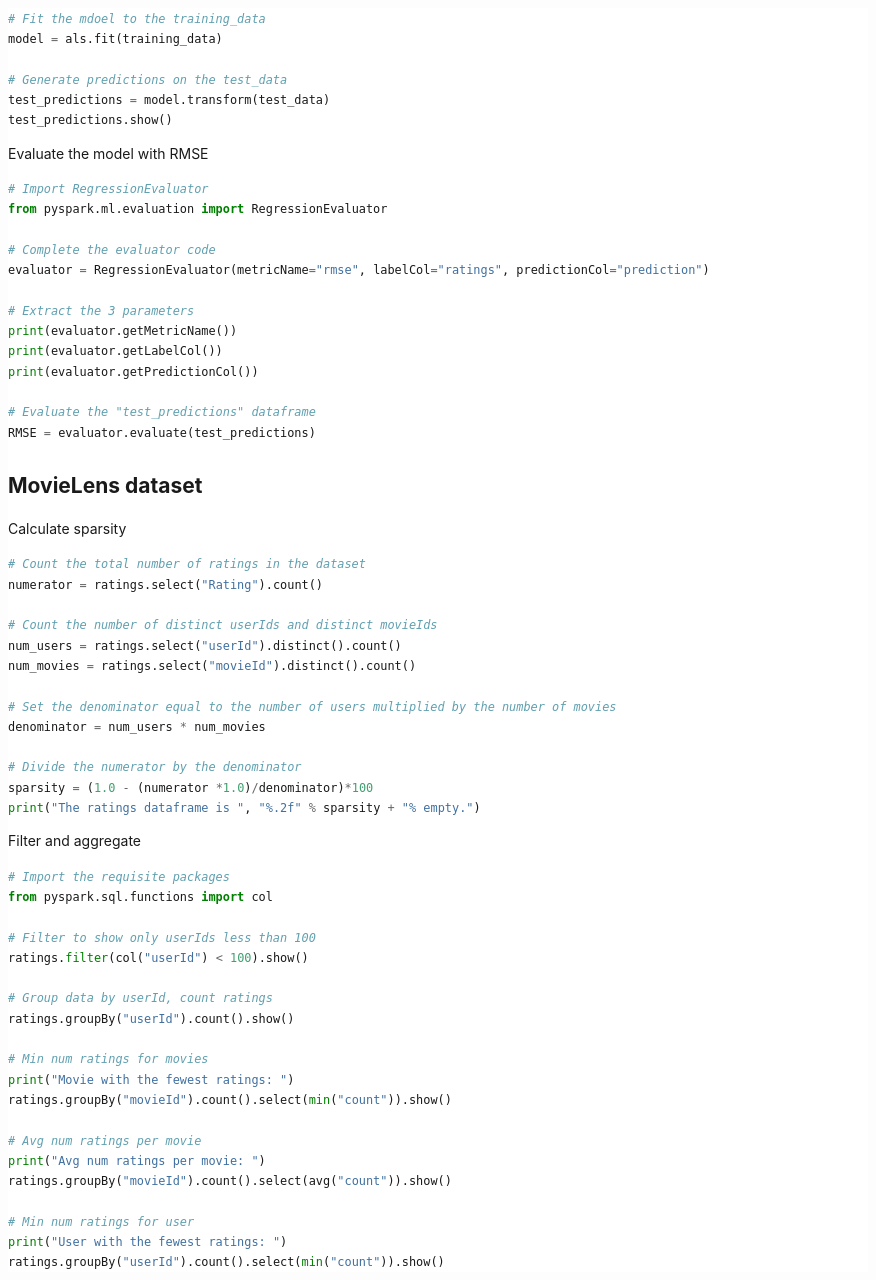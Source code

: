 ```python
# Fit the mdoel to the training_data
model = als.fit(training_data)

# Generate predictions on the test_data
test_predictions = model.transform(test_data)
test_predictions.show()
```
Evaluate the model with RMSE
```python
# Import RegressionEvaluator
from pyspark.ml.evaluation import RegressionEvaluator

# Complete the evaluator code
evaluator = RegressionEvaluator(metricName="rmse", labelCol="ratings", predictionCol="prediction")

# Extract the 3 parameters
print(evaluator.getMetricName())
print(evaluator.getLabelCol())
print(evaluator.getPredictionCol())

# Evaluate the "test_predictions" dataframe
RMSE = evaluator.evaluate(test_predictions)
```
## MovieLens dataset
Calculate sparsity
```python
# Count the total number of ratings in the dataset
numerator = ratings.select("Rating").count()

# Count the number of distinct userIds and distinct movieIds
num_users = ratings.select("userId").distinct().count()
num_movies = ratings.select("movieId").distinct().count()

# Set the denominator equal to the number of users multiplied by the number of movies
denominator = num_users * num_movies

# Divide the numerator by the denominator
sparsity = (1.0 - (numerator *1.0)/denominator)*100
print("The ratings dataframe is ", "%.2f" % sparsity + "% empty.")
```
Filter and aggregate
```python
# Import the requisite packages
from pyspark.sql.functions import col

# Filter to show only userIds less than 100
ratings.filter(col("userId") < 100).show()

# Group data by userId, count ratings
ratings.groupBy("userId").count().show()

# Min num ratings for movies
print("Movie with the fewest ratings: ")
ratings.groupBy("movieId").count().select(min("count")).show()

# Avg num ratings per movie
print("Avg num ratings per movie: ")
ratings.groupBy("movieId").count().select(avg("count")).show()

# Min num ratings for user
print("User with the fewest ratings: ")
ratings.groupBy("userId").count().select(min("count")).show()

```